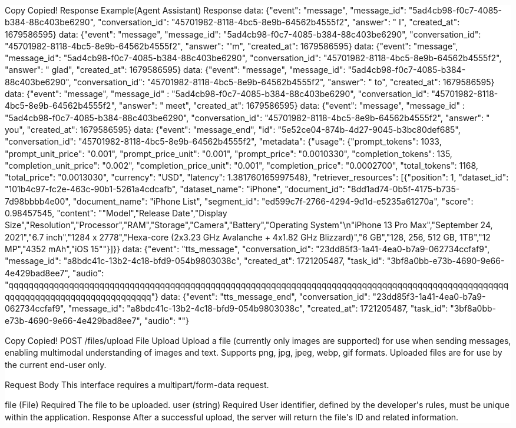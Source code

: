 Copy
Copied!
Response Example(Agent Assistant)
Response
data: {"event": "message", "message_id": "5ad4cb98-f0c7-4085-b384-88c403be6290", "conversation_id": "45701982-8118-4bc5-8e9b-64562b4555f2", "answer": " I", "created_at": 1679586595}
data: {"event": "message", "message_id": "5ad4cb98-f0c7-4085-b384-88c403be6290", "conversation_id": "45701982-8118-4bc5-8e9b-64562b4555f2", "answer": "'m", "created_at": 1679586595}
data: {"event": "message", "message_id": "5ad4cb98-f0c7-4085-b384-88c403be6290", "conversation_id": "45701982-8118-4bc5-8e9b-64562b4555f2", "answer": " glad", "created_at": 1679586595}
data: {"event": "message", "message_id": "5ad4cb98-f0c7-4085-b384-88c403be6290", "conversation_id": "45701982-8118-4bc5-8e9b-64562b4555f2", "answer": " to", "created_at": 1679586595}
data: {"event": "message", "message_id" : "5ad4cb98-f0c7-4085-b384-88c403be6290", "conversation_id": "45701982-8118-4bc5-8e9b-64562b4555f2", "answer": " meet", "created_at": 1679586595}
data: {"event": "message", "message_id" : "5ad4cb98-f0c7-4085-b384-88c403be6290", "conversation_id": "45701982-8118-4bc5-8e9b-64562b4555f2", "answer": " you", "created_at": 1679586595}
data: {"event": "message_end", "id": "5e52ce04-874b-4d27-9045-b3bc80def685", "conversation_id": "45701982-8118-4bc5-8e9b-64562b4555f2", "metadata": {"usage": {"prompt_tokens": 1033, "prompt_unit_price": "0.001", "prompt_price_unit": "0.001", "prompt_price": "0.0010330", "completion_tokens": 135, "completion_unit_price": "0.002", "completion_price_unit": "0.001", "completion_price": "0.0002700", "total_tokens": 1168, "total_price": "0.0013030", "currency": "USD", "latency": 1.381760165997548}, "retriever_resources": [{"position": 1, "dataset_id": "101b4c97-fc2e-463c-90b1-5261a4cdcafb", "dataset_name": "iPhone", "document_id": "8dd1ad74-0b5f-4175-b735-7d98bbbb4e00", "document_name": "iPhone List", "segment_id": "ed599c7f-2766-4294-9d1d-e5235a61270a", "score": 0.98457545, "content": "\"Model\",\"Release Date\",\"Display Size\",\"Resolution\",\"Processor\",\"RAM\",\"Storage\",\"Camera\",\"Battery\",\"Operating System\"\n\"iPhone 13 Pro Max\",\"September 24, 2021\",\"6.7 inch\",\"1284 x 2778\",\"Hexa-core (2x3.23 GHz Avalanche + 4x1.82 GHz Blizzard)\",\"6 GB\",\"128, 256, 512 GB, 1TB\",\"12 MP\",\"4352 mAh\",\"iOS 15\""}]}}
data: {"event": "tts_message", "conversation_id": "23dd85f3-1a41-4ea0-b7a9-062734ccfaf9", "message_id": "a8bdc41c-13b2-4c18-bfd9-054b9803038c", "created_at": 1721205487, "task_id": "3bf8a0bb-e73b-4690-9e66-4e429bad8ee7", "audio": "qqqqqqqqqqqqqqqqqqqqqqqqqqqqqqqqqqqqqqqqqqqqqqqqqqqqqqqqqqqqqqqqqqqqqqqqqqqqqqqqqqqqqqqqqqqqqqqqqqqqqqqqqqqqqqqqqqqqqqqqqqqqqqqq"}
data: {"event": "tts_message_end", "conversation_id": "23dd85f3-1a41-4ea0-b7a9-062734ccfaf9", "message_id": "a8bdc41c-13b2-4c18-bfd9-054b9803038c", "created_at": 1721205487, "task_id": "3bf8a0bb-e73b-4690-9e66-4e429bad8ee7", "audio": ""}

Copy
Copied!
POST
/files/upload
File Upload
Upload a file (currently only images are supported) for use when sending messages, enabling multimodal understanding of images and text. Supports png, jpg, jpeg, webp, gif formats. Uploaded files are for use by the current end-user only.

Request Body
This interface requires a multipart/form-data request.

file (File) Required The file to be uploaded.
user (string) Required User identifier, defined by the developer's rules, must be unique within the application.
Response
After a successful upload, the server will return the file's ID and related information.
